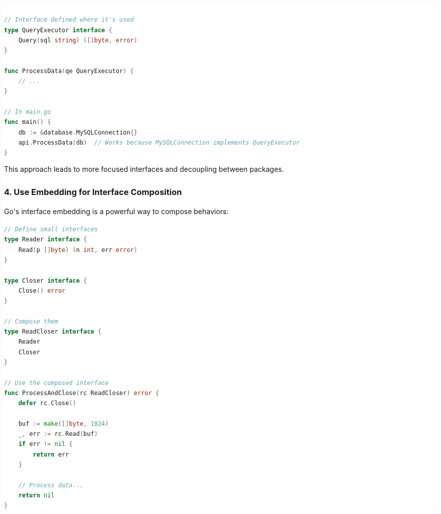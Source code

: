 ```go

// Interface defined where it's used
type QueryExecutor interface {
    Query(sql string) ([]byte, error)
}

func ProcessData(qe QueryExecutor) {
    // ...
}

// In main.go
func main() {
    db := &database.MySQLConnection{}
    api.ProcessData(db)  // Works because MySQLConnection implements QueryExecutor
}
```

This approach leads to more focused interfaces and decoupling between packages.

### 4. Use Embedding for Interface Composition

Go's interface embedding is a powerful way to compose behaviors:

```go
// Define small interfaces
type Reader interface {
    Read(p []byte) (n int, err error)
}

type Closer interface {
    Close() error
}

// Compose them
type ReadCloser interface {
    Reader
    Closer
}

// Use the composed interface
func ProcessAndClose(rc ReadCloser) error {
    defer rc.Close()
  
    buf := make([]byte, 1024)
    _, err := rc.Read(buf)
    if err != nil {
        return err
    }
  
    // Process data...
    return nil
}
```
